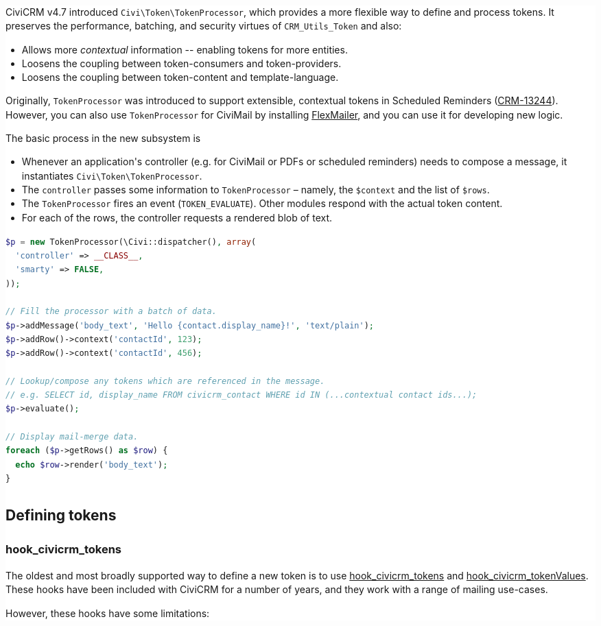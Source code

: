 CiviCRM v4.7 introduced `Civi\Token\TokenProcessor`, which provides a more flexible way to define and process tokens.  It preserves the performance, batching, and security virtues of `CRM_Utils_Token` and also:

- Allows more *contextual* information -- enabling tokens for more entities.
- Loosens the coupling between token-consumers and token-providers.
- Loosens the coupling between token-content and template-language.

Originally, `TokenProcessor` was introduced to support extensible, contextual tokens in Scheduled Reminders ([CRM-13244](https://issues.civicrm.org/jira/browse/CRM-13244)). However, you can also use `TokenProcessor` for CiviMail by installing [FlexMailer](https://docs.civicrm.org/flexmailer/en/latest/), and you can use it for developing new logic.

The basic process in the new subsystem is

- Whenever an application's controller (e.g. for CiviMail or PDFs or scheduled reminders) needs to compose a message, it instantiates `Civi\Token\TokenProcessor`.
- The `controller` passes some information to `TokenProcessor` – namely, the `$context` and the list of `$rows`.
- The `TokenProcessor` fires an event (`TOKEN_EVALUATE`). Other modules respond with the actual token content.
- For each of the rows, the controller requests a rendered blob of text.

```php
$p = new TokenProcessor(\Civi::dispatcher(), array(
  'controller' => __CLASS__,
  'smarty' => FALSE,
));

// Fill the processor with a batch of data.
$p->addMessage('body_text', 'Hello {contact.display_name}!', 'text/plain');
$p->addRow()->context('contactId', 123);
$p->addRow()->context('contactId', 456);

// Lookup/compose any tokens which are referenced in the message.
// e.g. SELECT id, display_name FROM civicrm_contact WHERE id IN (...contextual contact ids...);
$p->evaluate();

// Display mail-merge data.
foreach ($p->getRows() as $row) {
  echo $row->render('body_text');
}
```

## Defining tokens

### hook_civicrm_tokens

The oldest and most broadly supported way to define a new token is to use [hook_civicrm_tokens](../hooks/hook_civicrm_tokens.md) and [hook_civicrm_tokenValues](../hooks/hook_civicrm_tokenValues.md). These hooks have been included with CiviCRM for a number of years, and they work with a range of mailing use-cases.

However, these hooks have some limitations:
